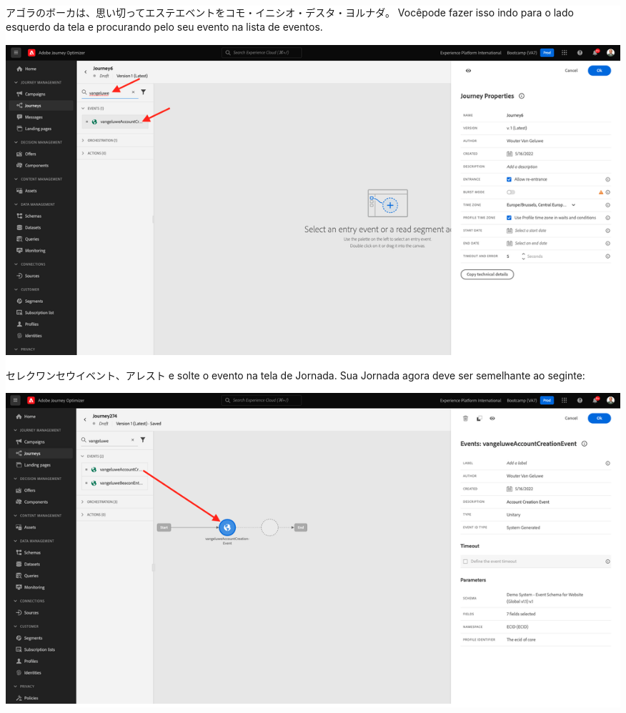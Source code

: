 アゴラのボーカは、思い切ってエステエベントをコモ・イニシオ・デスタ・ヨルナダ。 Vocêpode fazer isso indo para o lado esquerdo da tela e procurando pelo seu evento na lista de eventos.

![ACOP](./images/eventlist.png)

セレクワンセウイベント、アレスト e solte o evento na tela de Jornada. Sua Jornada agora deve ser semelhante ao seginte:

![ACOP](./images/journeyevent.png)
